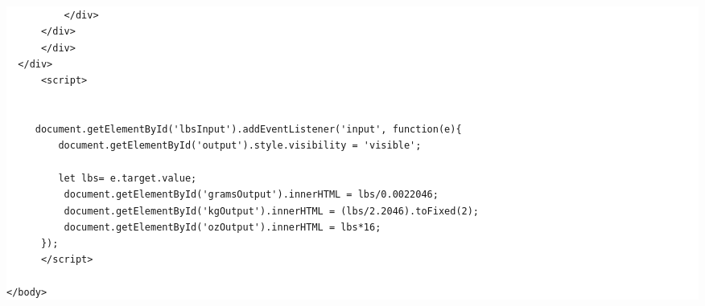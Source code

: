               </div>
          </div>
          </div>
      </div>
          <script>
              
             
         document.getElementById('lbsInput').addEventListener('input', function(e){
             document.getElementById('output').style.visibility = 'visible';
            
             let lbs= e.target.value;
              document.getElementById('gramsOutput').innerHTML = lbs/0.0022046;
              document.getElementById('kgOutput').innerHTML = (lbs/2.2046).toFixed(2);
              document.getElementById('ozOutput').innerHTML = lbs*16;
          });
          </script>
    
    </body>    
</html>
